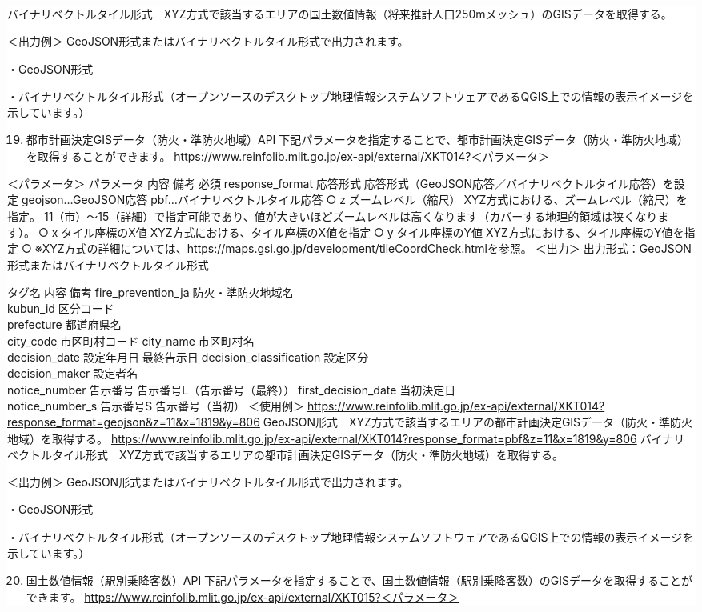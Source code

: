 バイナリベクトルタイル形式　XYZ方式で該当するエリアの国土数値情報（将来推計人口250mメッシュ）のGISデータを取得する。

＜出力例＞
GeoJSON形式またはバイナリベクトルタイル形式で出力されます。

・GeoJSON形式


・バイナリベクトルタイル形式（オープンソースのデスクトップ地理情報システムソフトウェアであるQGIS上での情報の表示イメージを示しています。）


19. 都市計画決定GISデータ（防火・準防火地域）API
下記パラメータを指定することで、都市計画決定GISデータ（防火・準防火地域）を取得することができます。
https://www.reinfolib.mlit.go.jp/ex-api/external/XKT014?＜パラメータ＞

＜パラメータ＞
パラメータ	内容	備考	必須
response_format	応答形式	応答形式（GeoJSON応答／バイナリベクトルタイル応答）を設定
geojson…GeoJSON応答
pbf…バイナリベクトルタイル応答	○
z	ズームレベル（縮尺）	XYZ方式における、ズームレベル（縮尺）を指定。
11（市）～15（詳細）で指定可能であり、値が大きいほどズームレベルは高くなります（カバーする地理的領域は狭くなります）。	○
x	タイル座標のX値	XYZ方式における、タイル座標のX値を指定	○
y	タイル座標のY値	XYZ方式における、タイル座標のY値を指定	○
※XYZ方式の詳細については、https://maps.gsi.go.jp/development/tileCoordCheck.htmlを参照。
＜出力＞
出力形式：GeoJSON形式またはバイナリベクトルタイル形式

タグ名	内容	備考
fire_prevention_ja	防火・準防火地域名	
kubun_id	区分コード	
prefecture	都道府県名	
city_code	市区町村コード	
city_name	市区町村名	
decision_date	設定年月日	最終告示日
decision_classification	設定区分	
decision_maker	設定者名	
notice_number	告示番号	告示番号L（告示番号（最終））
first_decision_date	当初決定日	
notice_number_s	告示番号S	告示番号（当初）
＜使用例＞
https://www.reinfolib.mlit.go.jp/ex-api/external/XKT014?response_format=geojson&z=11&x=1819&y=806
GeoJSON形式　XYZ方式で該当するエリアの都市計画決定GISデータ（防火・準防火地域）を取得する。
https://www.reinfolib.mlit.go.jp/ex-api/external/XKT014?response_format=pbf&z=11&x=1819&y=806
バイナリベクトルタイル形式　XYZ方式で該当するエリアの都市計画決定GISデータ（防火・準防火地域）を取得する。

＜出力例＞
GeoJSON形式またはバイナリベクトルタイル形式で出力されます。

・GeoJSON形式


・バイナリベクトルタイル形式（オープンソースのデスクトップ地理情報システムソフトウェアであるQGIS上での情報の表示イメージを示しています。）


20. 国土数値情報（駅別乗降客数）API
下記パラメータを指定することで、国土数値情報（駅別乗降客数）のGISデータを取得することができます。
https://www.reinfolib.mlit.go.jp/ex-api/external/XKT015?＜パラメータ＞
